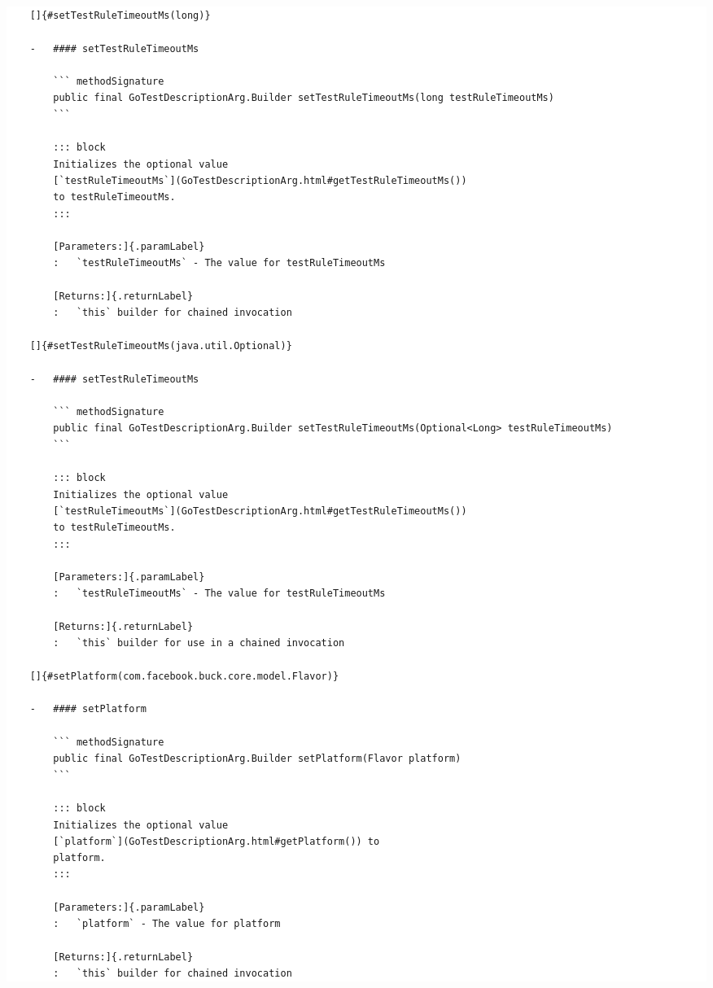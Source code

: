         []{#setTestRuleTimeoutMs(long)}

        -   #### setTestRuleTimeoutMs

            ``` methodSignature
            public final GoTestDescriptionArg.Builder setTestRuleTimeoutMs​(long testRuleTimeoutMs)
            ```

            ::: block
            Initializes the optional value
            [`testRuleTimeoutMs`](GoTestDescriptionArg.html#getTestRuleTimeoutMs())
            to testRuleTimeoutMs.
            :::

            [Parameters:]{.paramLabel}
            :   `testRuleTimeoutMs` - The value for testRuleTimeoutMs

            [Returns:]{.returnLabel}
            :   `this` builder for chained invocation

        []{#setTestRuleTimeoutMs(java.util.Optional)}

        -   #### setTestRuleTimeoutMs

            ``` methodSignature
            public final GoTestDescriptionArg.Builder setTestRuleTimeoutMs​(Optional<Long> testRuleTimeoutMs)
            ```

            ::: block
            Initializes the optional value
            [`testRuleTimeoutMs`](GoTestDescriptionArg.html#getTestRuleTimeoutMs())
            to testRuleTimeoutMs.
            :::

            [Parameters:]{.paramLabel}
            :   `testRuleTimeoutMs` - The value for testRuleTimeoutMs

            [Returns:]{.returnLabel}
            :   `this` builder for use in a chained invocation

        []{#setPlatform(com.facebook.buck.core.model.Flavor)}

        -   #### setPlatform

            ``` methodSignature
            public final GoTestDescriptionArg.Builder setPlatform​(Flavor platform)
            ```

            ::: block
            Initializes the optional value
            [`platform`](GoTestDescriptionArg.html#getPlatform()) to
            platform.
            :::

            [Parameters:]{.paramLabel}
            :   `platform` - The value for platform

            [Returns:]{.returnLabel}
            :   `this` builder for chained invocation
